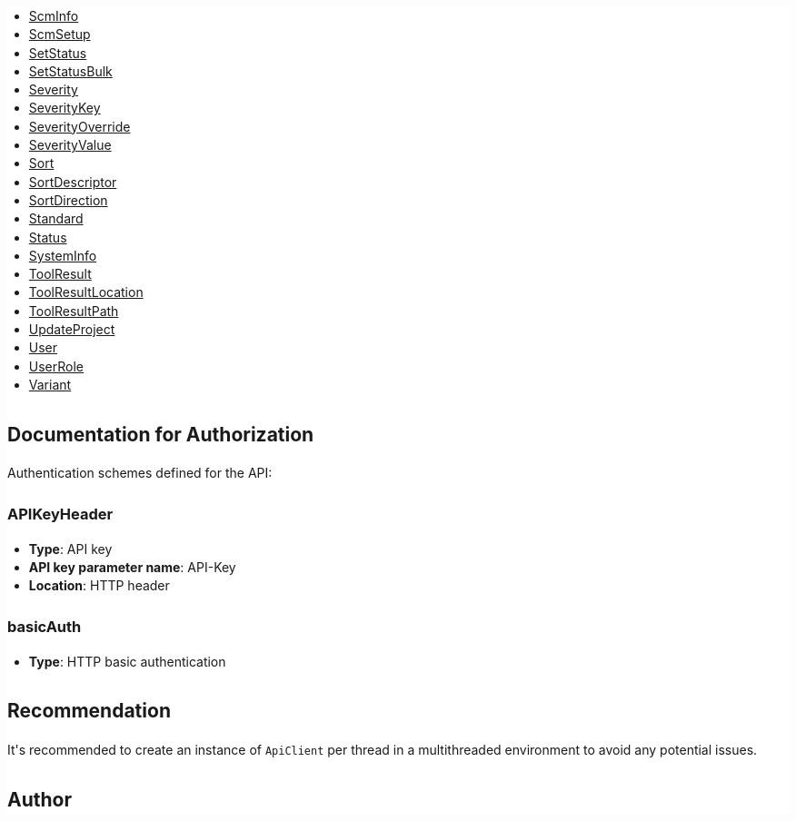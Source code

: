  - [ScmInfo](docs/ScmInfo.md)
 - [ScmSetup](docs/ScmSetup.md)
 - [SetStatus](docs/SetStatus.md)
 - [SetStatusBulk](docs/SetStatusBulk.md)
 - [Severity](docs/Severity.md)
 - [SeverityKey](docs/SeverityKey.md)
 - [SeverityOverride](docs/SeverityOverride.md)
 - [SeverityValue](docs/SeverityValue.md)
 - [Sort](docs/Sort.md)
 - [SortDescriptor](docs/SortDescriptor.md)
 - [SortDirection](docs/SortDirection.md)
 - [Standard](docs/Standard.md)
 - [Status](docs/Status.md)
 - [SystemInfo](docs/SystemInfo.md)
 - [ToolResult](docs/ToolResult.md)
 - [ToolResultLocation](docs/ToolResultLocation.md)
 - [ToolResultPath](docs/ToolResultPath.md)
 - [UpdateProject](docs/UpdateProject.md)
 - [User](docs/User.md)
 - [UserRole](docs/UserRole.md)
 - [Variant](docs/Variant.md)


## Documentation for Authorization

Authentication schemes defined for the API:
### APIKeyHeader

- **Type**: API key
- **API key parameter name**: API-Key
- **Location**: HTTP header

### basicAuth

- **Type**: HTTP basic authentication


## Recommendation

It's recommended to create an instance of `ApiClient` per thread in a multithreaded environment to avoid any potential issues.

## Author



